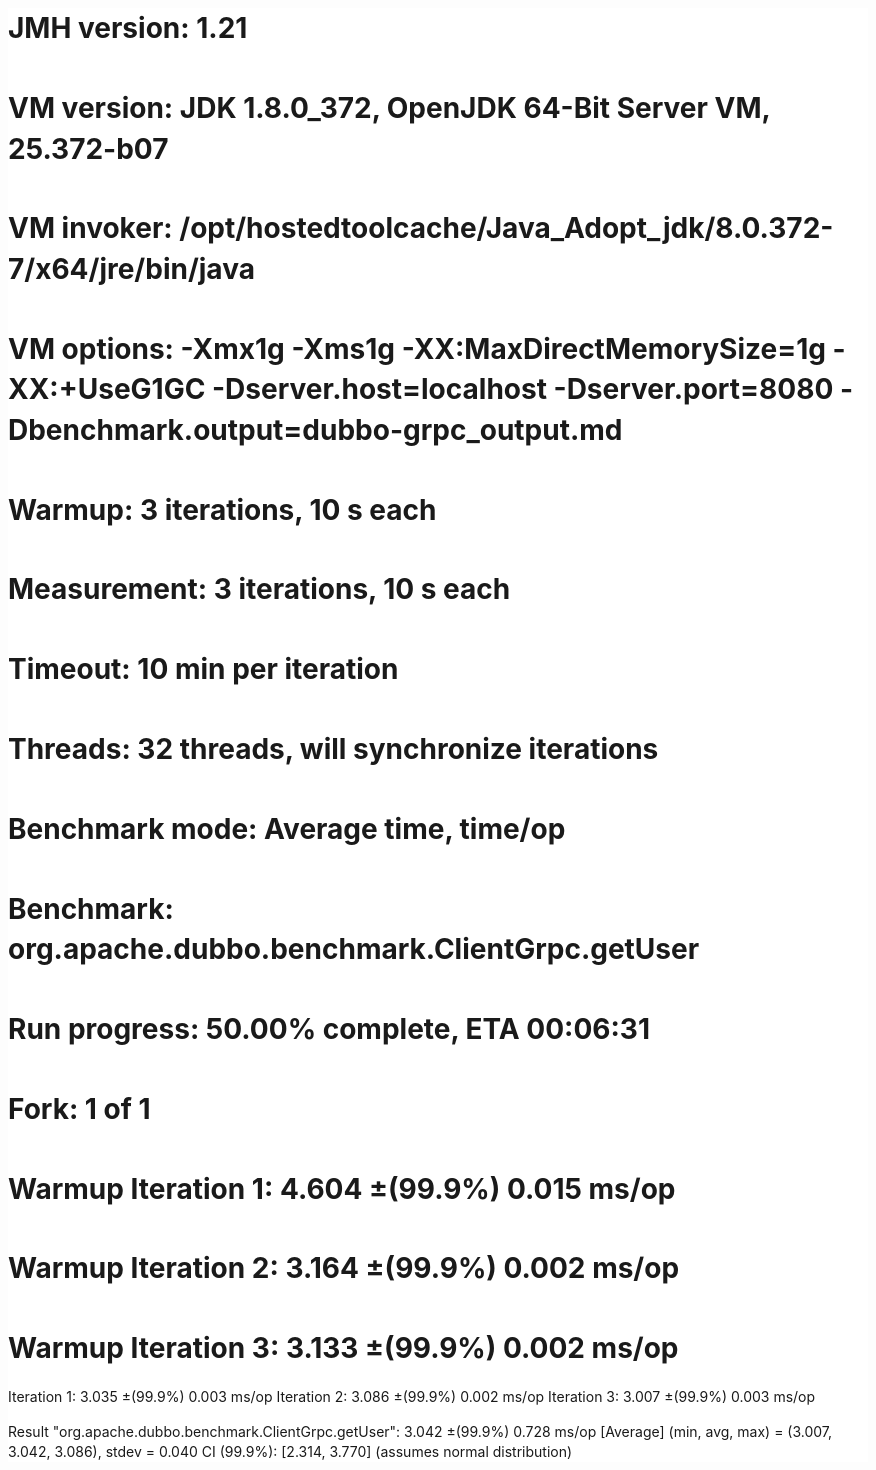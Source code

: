 
# JMH version: 1.21
# VM version: JDK 1.8.0_372, OpenJDK 64-Bit Server VM, 25.372-b07
# VM invoker: /opt/hostedtoolcache/Java_Adopt_jdk/8.0.372-7/x64/jre/bin/java
# VM options: -Xmx1g -Xms1g -XX:MaxDirectMemorySize=1g -XX:+UseG1GC -Dserver.host=localhost -Dserver.port=8080 -Dbenchmark.output=dubbo-grpc_output.md
# Warmup: 3 iterations, 10 s each
# Measurement: 3 iterations, 10 s each
# Timeout: 10 min per iteration
# Threads: 32 threads, will synchronize iterations
# Benchmark mode: Average time, time/op
# Benchmark: org.apache.dubbo.benchmark.ClientGrpc.getUser

# Run progress: 50.00% complete, ETA 00:06:31
# Fork: 1 of 1
# Warmup Iteration   1: 4.604 ±(99.9%) 0.015 ms/op
# Warmup Iteration   2: 3.164 ±(99.9%) 0.002 ms/op
# Warmup Iteration   3: 3.133 ±(99.9%) 0.002 ms/op
Iteration   1: 3.035 ±(99.9%) 0.003 ms/op
Iteration   2: 3.086 ±(99.9%) 0.002 ms/op
Iteration   3: 3.007 ±(99.9%) 0.003 ms/op


Result "org.apache.dubbo.benchmark.ClientGrpc.getUser":
  3.042 ±(99.9%) 0.728 ms/op [Average]
  (min, avg, max) = (3.007, 3.042, 3.086), stdev = 0.040
  CI (99.9%): [2.314, 3.770] (assumes normal distribution)
